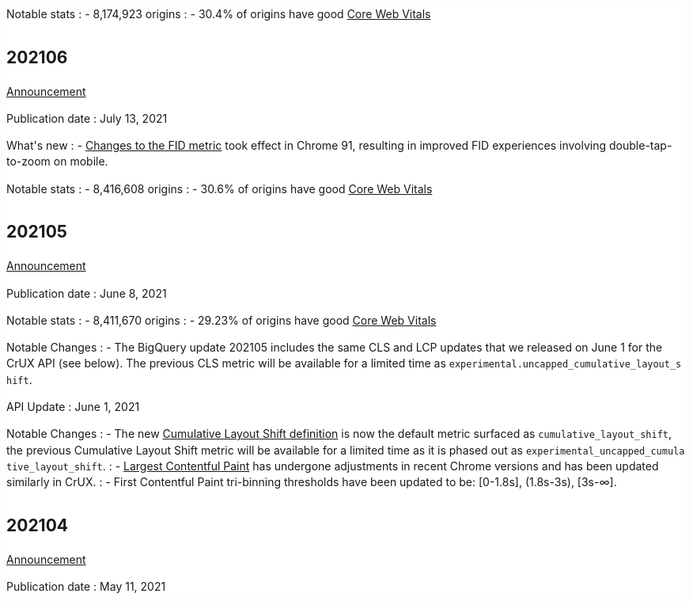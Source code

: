 Notable stats
 : - 8,174,923 origins
 : - 30.4% of origins have good [Core Web Vitals](https://web.dev/articles/vitals#core_web_vitals)

## 202106

[Announcement](https://groups.google.com/a/chromium.org/g/chrome-ux-report-announce/c/CvHQXQBbStA)

Publication date
 : July 13, 2021

What's new
 : - [Changes to the FID metric](https://chromium.googlesource.com/chromium/src/+/refs/heads/main/docs/speed/metrics_changelog/2021_05_fid.md) took effect in Chrome 91, resulting in improved FID experiences involving double-tap-to-zoom on mobile.

Notable stats
 : - 8,416,608 origins
 : - 30.6% of origins have good [Core Web Vitals](https://web.dev/articles/vitals#core_web_vitals)

## 202105

[Announcement](https://groups.google.com/a/chromium.org/g/chrome-ux-report-announce/c/tjakkbenFZo)

Publication date
 : June 8, 2021

Notable stats
 : - 8,411,670 origins
 : - 29.23% of origins have good [Core Web Vitals](https://web.dev/articles/vitals#core_web_vitals)

Notable Changes
 : - The BigQuery update 202105 includes the same CLS and LCP updates that we released on June 1 for the CrUX API (see below). The previous CLS metric will be available for a limited time as `experimental.uncapped_cumulative_layout_shift`.

API Update
 : June 1, 2021

Notable Changes
 : - The new [Cumulative Layout Shift definition](https://web.dev/articles/evolving-cls) is now the default metric surfaced as `cumulative_layout_shift`, the previous Cumulative Layout Shift metric will be available for a limited time as it is phased out as `experimental_uncapped_cumulative_layout_shift`.
 : - [Largest Contentful Paint](https://chromium.googlesource.com/chromium/src/+/refs/heads/main/docs/speed/metrics_changelog/2020_11_lcp_2.md) has undergone adjustments in recent Chrome versions and has been updated similarly in CrUX.
 : - First Contentful Paint tri-binning thresholds have been updated to be: [0-1.8s], (1.8s-3s), [3s-∞].

## 202104

[Announcement](https://groups.google.com/a/chromium.org/g/chrome-ux-report-announce/c/wQyI4jUJlYQ)

Publication date
 : May 11, 2021
